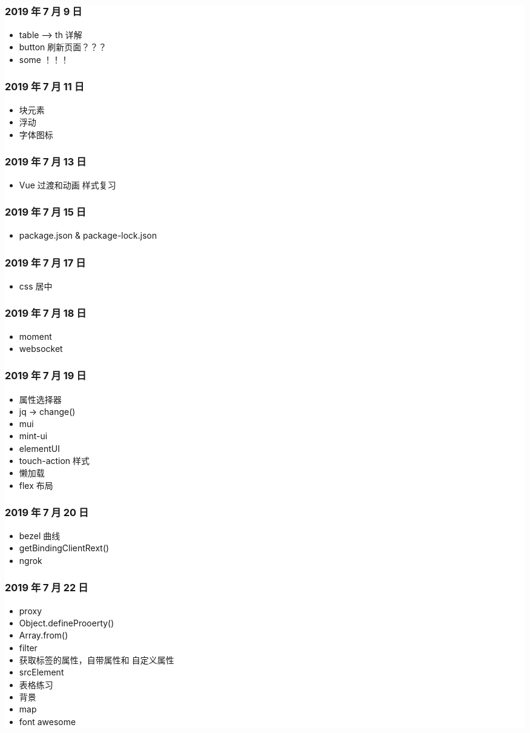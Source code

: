 ### 2019 年 7 月 9 日

- table --> th 详解
- button 刷新页面？？？
- some ！！！

### 2019 年 7 月 11 日

- 块元素
- 浮动
- 字体图标

### 2019 年 7 月 13 日

- Vue 过渡和动画 样式复习

### 2019 年 7 月 15 日

- package.json & package-lock.json

### 2019 年 7 月 17 日

- css 居中

### 2019 年 7 月 18 日

- moment
- websocket

### 2019 年 7 月 19 日

- 属性选择器
- jq -> change()
- mui
- mint-ui
- elementUI
- touch-action 样式
- 懒加载
- flex 布局

### 2019 年 7 月 20 日

- bezel 曲线
- getBindingClientRext()
- ngrok

### 2019 年 7 月 22 日

- proxy
- Object.defineProoerty()
- Array.from()
- filter
- 获取标签的属性，自带属性和 自定义属性
- srcElement
- 表格练习
- 背景
- map
- font awesome
